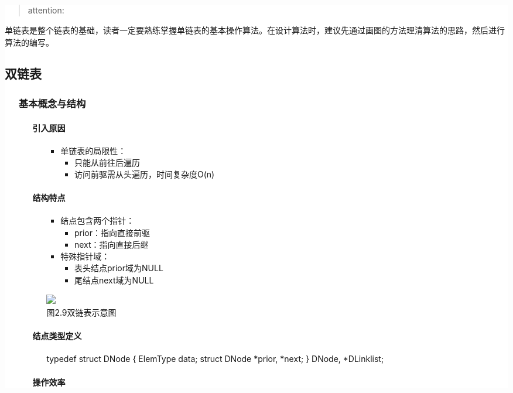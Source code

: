 > attention: 

单链表是整个链表的基础，读者一定要熟练掌握单链表的基本操作算法。在设计算法时，建议先通过画图的方法理清算法的思路，然后进行算法的编写。

</ul>

</ul>

## 双链表

<ul>

### 基本概念与结构

<ul>

#### 引入原因

<ul>

- 单链表的局限性：
  - 只能从前往后遍历
  - 访问前驱需从头遍历，时间复杂度O(n)

</ul>

#### 结构特点

<ul>

- 结点包含两个指针：
  - prior：指向直接前驱
  - next：指向直接后继
- 特殊指针域：
  - 表头结点prior域为NULL
  - 尾结点next域为NULL

![](https://cdn-mineru.openxlab.org.cn/model-mineru/prod/e1635ec70559d4b6472f60c5d1cc749f0d1f5b25b6eea5c3edfbc5341580c00e.jpg)  
图2.9双链表示意图  

</ul>

#### 结点类型定义

<ul>

typedef struct DNode {
    ElemType data;
    struct DNode *prior, *next;
} DNode, *DLinklist;

</ul>

#### 操作效率

<ul>
